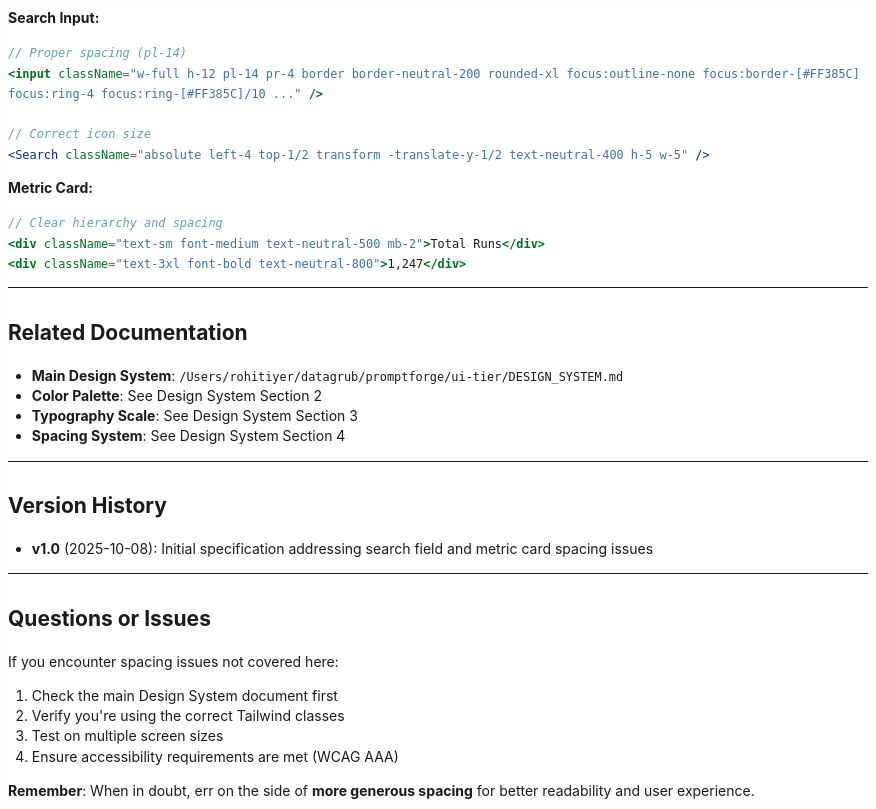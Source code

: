 **Search Input:**
```jsx
// Proper spacing (pl-14)
<input className="w-full h-12 pl-14 pr-4 border border-neutral-200 rounded-xl focus:outline-none focus:border-[#FF385C] focus:ring-4 focus:ring-[#FF385C]/10 ..." />

// Correct icon size
<Search className="absolute left-4 top-1/2 transform -translate-y-1/2 text-neutral-400 h-5 w-5" />
```

**Metric Card:**
```jsx
// Clear hierarchy and spacing
<div className="text-sm font-medium text-neutral-500 mb-2">Total Runs</div>
<div className="text-3xl font-bold text-neutral-800">1,247</div>
```

---

## Related Documentation

- **Main Design System**: `/Users/rohitiyer/datagrub/promptforge/ui-tier/DESIGN_SYSTEM.md`
- **Color Palette**: See Design System Section 2
- **Typography Scale**: See Design System Section 3
- **Spacing System**: See Design System Section 4

---

## Version History

- **v1.0** (2025-10-08): Initial specification addressing search field and metric card spacing issues

---

## Questions or Issues

If you encounter spacing issues not covered here:
1. Check the main Design System document first
2. Verify you're using the correct Tailwind classes
3. Test on multiple screen sizes
4. Ensure accessibility requirements are met (WCAG AAA)

**Remember**: When in doubt, err on the side of **more generous spacing** for better readability and user experience.
